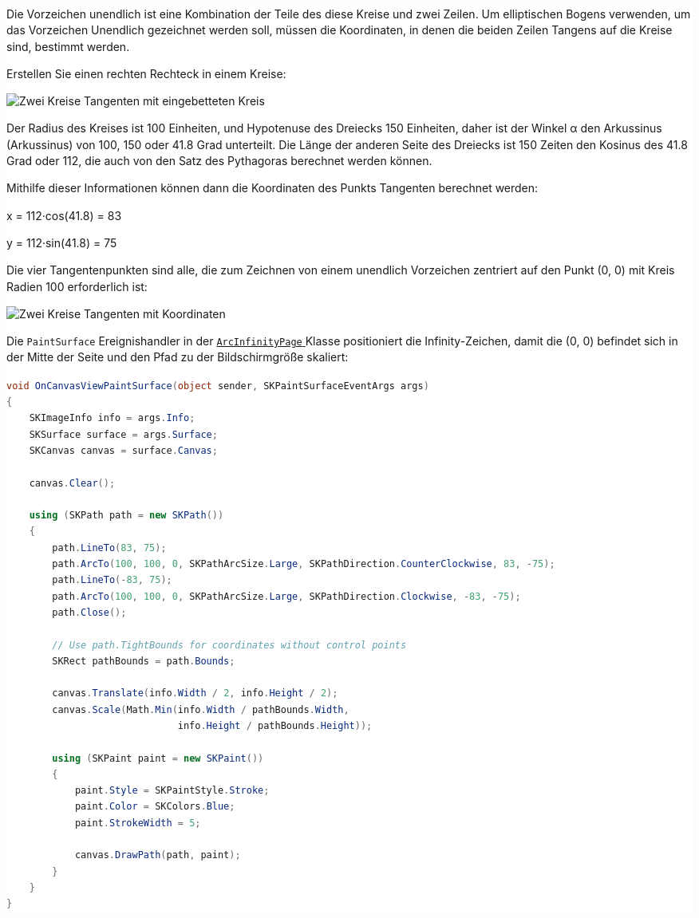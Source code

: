 Die Vorzeichen unendlich ist eine Kombination der Teile des diese Kreise und zwei Zeilen. Um elliptischen Bogens verwenden, um das Vorzeichen Unendlich gezeichnet werden soll, müssen die Koordinaten, in denen die beiden Zeilen Tangens auf die Kreise sind, bestimmt werden.

Erstellen Sie einen rechten Rechteck in einem Kreise:

![](arcs-images/infinitytriangle.png "Zwei Kreise Tangenten mit eingebetteten Kreis")

Der Radius des Kreises ist 100 Einheiten, und Hypotenuse des Dreiecks 150 Einheiten, daher ist der Winkel α den Arkussinus (Arkussinus) von 100, 150 oder 41.8 Grad unterteilt. Die Länge der anderen Seite des Dreiecks ist 150 Zeiten den Kosinus des 41.8 Grad oder 112, die auch von den Satz des Pythagoras berechnet werden können.

Mithilfe dieser Informationen können dann die Koordinaten des Punkts Tangenten berechnet werden:

x = 112·cos(41.8) = 83

y = 112·sin(41.8) = 75

Die vier Tangentenpunkten sind alle, die zum Zeichnen von einem unendlich Vorzeichen zentriert auf den Punkt (0, 0) mit Kreis Radien 100 erforderlich ist:

![](arcs-images/infinitycoordinates.png "Zwei Kreise Tangenten mit Koordinaten")

Die `PaintSurface` Ereignishandler in der [ `ArcInfinityPage` ](https://github.com/xamarin/xamarin-forms-samples/blob/master/SkiaSharpForms/SkiaSharpFormsDemos/SkiaSharpFormsDemos/SkiaSharpFormsDemos/Curves/ArcInfinityPage.cs) Klasse positioniert die Infinity-Zeichen, damit die (0, 0) befindet sich in der Mitte der Seite und den Pfad zu der Bildschirmgröße skaliert:

```csharp
void OnCanvasViewPaintSurface(object sender, SKPaintSurfaceEventArgs args)
{
    SKImageInfo info = args.Info;
    SKSurface surface = args.Surface;
    SKCanvas canvas = surface.Canvas;

    canvas.Clear();

    using (SKPath path = new SKPath())
    {
        path.LineTo(83, 75);
        path.ArcTo(100, 100, 0, SKPathArcSize.Large, SKPathDirection.CounterClockwise, 83, -75);
        path.LineTo(-83, 75);
        path.ArcTo(100, 100, 0, SKPathArcSize.Large, SKPathDirection.Clockwise, -83, -75);
        path.Close();

        // Use path.TightBounds for coordinates without control points
        SKRect pathBounds = path.Bounds;

        canvas.Translate(info.Width / 2, info.Height / 2);
        canvas.Scale(Math.Min(info.Width / pathBounds.Width,
                              info.Height / pathBounds.Height));

        using (SKPaint paint = new SKPaint())
        {
            paint.Style = SKPaintStyle.Stroke;
            paint.Color = SKColors.Blue;
            paint.StrokeWidth = 5;

            canvas.DrawPath(path, paint);
        }
    }
}
```
